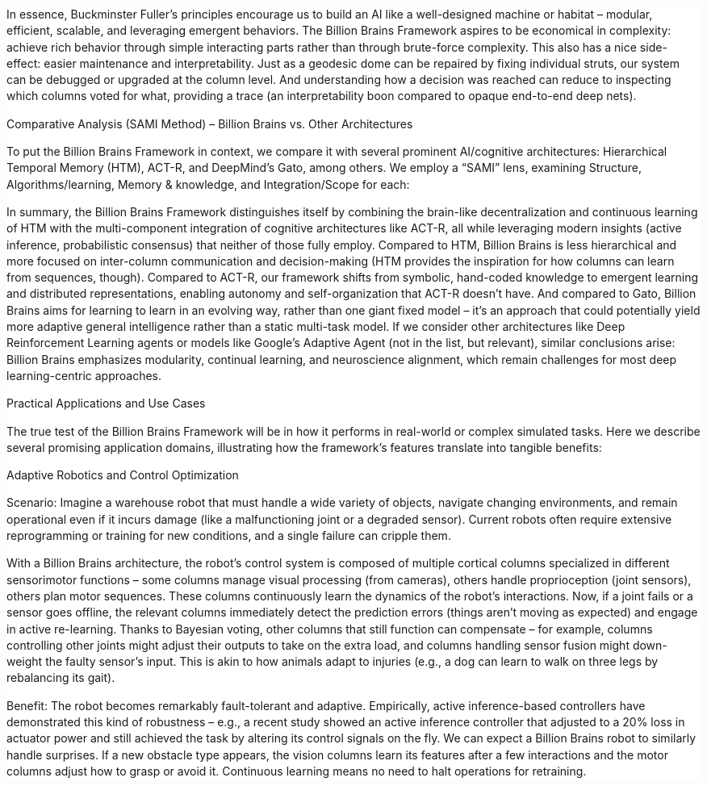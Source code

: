 In essence, Buckminster Fuller’s principles encourage us to build an AI like a well-designed machine or habitat – modular, efficient, scalable, and leveraging emergent behaviors. The Billion Brains Framework aspires to be economical in complexity: achieve rich behavior through simple interacting parts rather than through brute-force complexity. This also has a nice side-effect: easier maintenance and interpretability. Just as a geodesic dome can be repaired by fixing individual struts, our system can be debugged or upgraded at the column level. And understanding how a decision was reached can reduce to inspecting which columns voted for what, providing a trace (an interpretability boon compared to opaque end-to-end deep nets).

Comparative Analysis (SAMI Method) – Billion Brains vs. Other Architectures

To put the Billion Brains Framework in context, we compare it with several prominent AI/cognitive architectures: Hierarchical Temporal Memory (HTM), ACT-R, and DeepMind’s Gato, among others. We employ a “SAMI” lens, examining Structure, Algorithms/learning, Memory & knowledge, and Integration/Scope for each:

In summary, the Billion Brains Framework distinguishes itself by combining the brain-like decentralization and continuous learning of HTM with the multi-component integration of cognitive architectures like ACT-R, all while leveraging modern insights (active inference, probabilistic consensus) that neither of those fully employ. Compared to HTM, Billion Brains is less hierarchical and more focused on inter-column communication and decision-making (HTM provides the inspiration for how columns can learn from sequences, though). Compared to ACT-R, our framework shifts from symbolic, hand-coded knowledge to emergent learning and distributed representations, enabling autonomy and self-organization that ACT-R doesn’t have. And compared to Gato, Billion Brains aims for learning to learn in an evolving way, rather than one giant fixed model – it’s an approach that could potentially yield more adaptive general intelligence rather than a static multi-task model. If we consider other architectures like Deep Reinforcement Learning agents or models like Google’s Adaptive Agent (not in the list, but relevant), similar conclusions arise: Billion Brains emphasizes modularity, continual learning, and neuroscience alignment, which remain challenges for most deep learning-centric approaches.

Practical Applications and Use Cases

The true test of the Billion Brains Framework will be in how it performs in real-world or complex simulated tasks. Here we describe several promising application domains, illustrating how the framework’s features translate into tangible benefits:

Adaptive Robotics and Control Optimization

Scenario: Imagine a warehouse robot that must handle a wide variety of objects, navigate changing environments, and remain operational even if it incurs damage (like a malfunctioning joint or a degraded sensor). Current robots often require extensive reprogramming or training for new conditions, and a single failure can cripple them.

With a Billion Brains architecture, the robot’s control system is composed of multiple cortical columns specialized in different sensorimotor functions – some columns manage visual processing (from cameras), others handle proprioception (joint sensors), others plan motor sequences. These columns continuously learn the dynamics of the robot’s interactions. Now, if a joint fails or a sensor goes offline, the relevant columns immediately detect the prediction errors (things aren’t moving as expected) and engage in active re-learning. Thanks to Bayesian voting, other columns that still function can compensate – for example, columns controlling other joints might adjust their outputs to take on the extra load, and columns handling sensor fusion might down-weight the faulty sensor’s input. This is akin to how animals adapt to injuries (e.g., a dog can learn to walk on three legs by rebalancing its gait).

Benefit: The robot becomes remarkably fault-tolerant and adaptive. Empirically, active inference-based controllers have demonstrated this kind of robustness – e.g., a recent study showed an active inference controller that adjusted to a 20% loss in actuator power and still achieved the task by altering its control signals on the fly. We can expect a Billion Brains robot to similarly handle surprises. If a new obstacle type appears, the vision columns learn its features after a few interactions and the motor columns adjust how to grasp or avoid it. Continuous learning means no need to halt operations for retraining.
